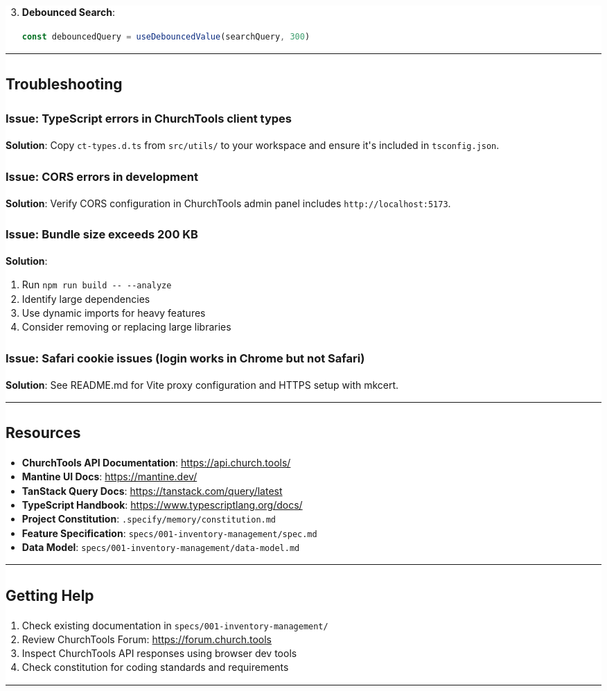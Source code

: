 3. **Debounced Search**:
   ```typescript
   const debouncedQuery = useDebouncedValue(searchQuery, 300)
   ```

---

## Troubleshooting

### Issue: TypeScript errors in ChurchTools client types

**Solution**: Copy `ct-types.d.ts` from `src/utils/` to your workspace and ensure it's included in `tsconfig.json`.

### Issue: CORS errors in development

**Solution**: Verify CORS configuration in ChurchTools admin panel includes `http://localhost:5173`.

### Issue: Bundle size exceeds 200 KB

**Solution**:
1. Run `npm run build -- --analyze`
2. Identify large dependencies
3. Use dynamic imports for heavy features
4. Consider removing or replacing large libraries

### Issue: Safari cookie issues (login works in Chrome but not Safari)

**Solution**: See README.md for Vite proxy configuration and HTTPS setup with mkcert.

---

## Resources

- **ChurchTools API Documentation**: https://api.church.tools/
- **Mantine UI Docs**: https://mantine.dev/
- **TanStack Query Docs**: https://tanstack.com/query/latest
- **TypeScript Handbook**: https://www.typescriptlang.org/docs/
- **Project Constitution**: `.specify/memory/constitution.md`
- **Feature Specification**: `specs/001-inventory-management/spec.md`
- **Data Model**: `specs/001-inventory-management/data-model.md`

---

## Getting Help

1. Check existing documentation in `specs/001-inventory-management/`
2. Review ChurchTools Forum: https://forum.church.tools
3. Inspect ChurchTools API responses using browser dev tools
4. Check constitution for coding standards and requirements

---